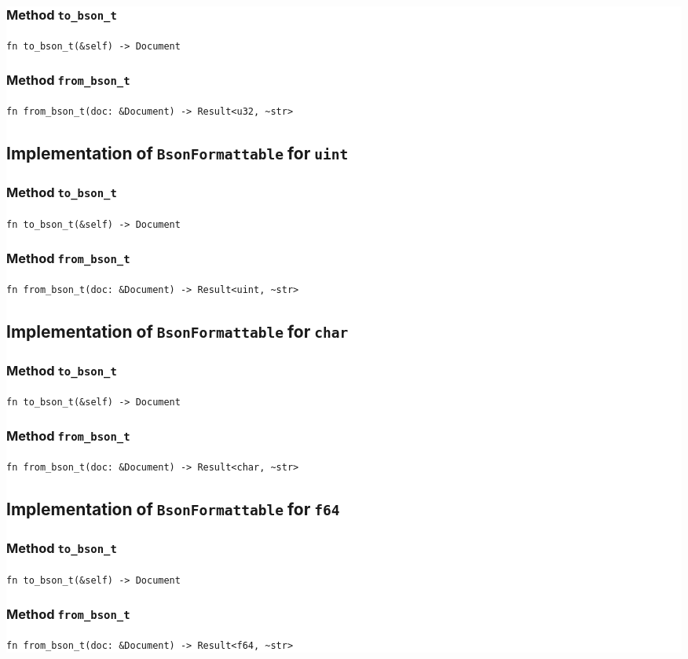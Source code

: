 ### Method `to_bson_t`

~~~ {.rust}
fn to_bson_t(&self) -> Document
~~~

### Method `from_bson_t`

~~~ {.rust}
fn from_bson_t(doc: &Document) -> Result<u32, ~str>
~~~

## Implementation of `BsonFormattable` for `uint`

### Method `to_bson_t`

~~~ {.rust}
fn to_bson_t(&self) -> Document
~~~

### Method `from_bson_t`

~~~ {.rust}
fn from_bson_t(doc: &Document) -> Result<uint, ~str>
~~~

## Implementation of `BsonFormattable` for `char`

### Method `to_bson_t`

~~~ {.rust}
fn to_bson_t(&self) -> Document
~~~

### Method `from_bson_t`

~~~ {.rust}
fn from_bson_t(doc: &Document) -> Result<char, ~str>
~~~

## Implementation of `BsonFormattable` for `f64`

### Method `to_bson_t`

~~~ {.rust}
fn to_bson_t(&self) -> Document
~~~

### Method `from_bson_t`

~~~ {.rust}
fn from_bson_t(doc: &Document) -> Result<f64, ~str>
~~~
